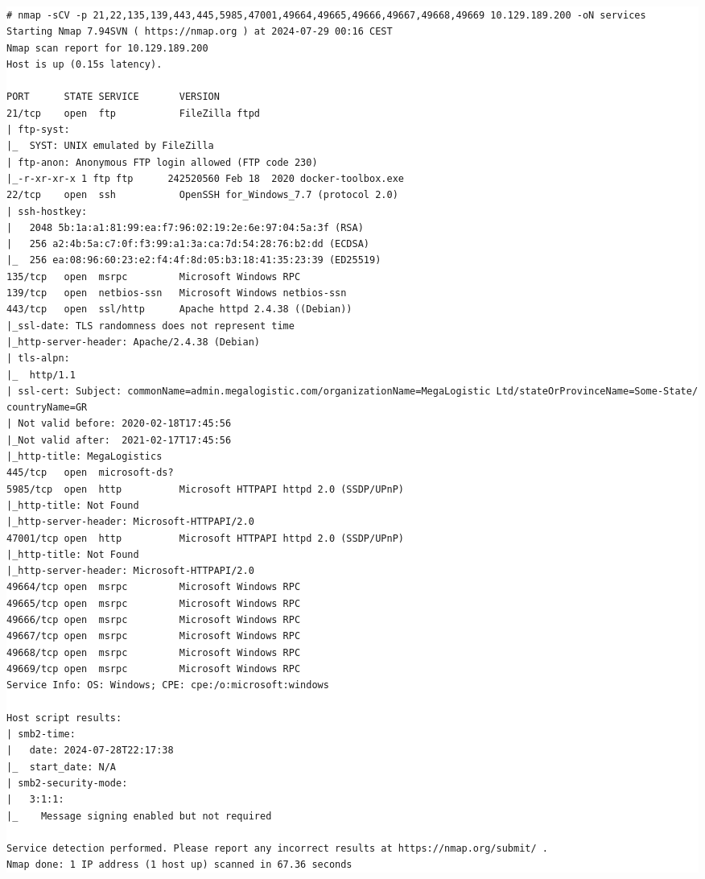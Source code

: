 ```
# nmap -sCV -p 21,22,135,139,443,445,5985,47001,49664,49665,49666,49667,49668,49669 10.129.189.200 -oN services
Starting Nmap 7.94SVN ( https://nmap.org ) at 2024-07-29 00:16 CEST
Nmap scan report for 10.129.189.200
Host is up (0.15s latency).

PORT      STATE SERVICE       VERSION
21/tcp    open  ftp           FileZilla ftpd
| ftp-syst: 
|_  SYST: UNIX emulated by FileZilla
| ftp-anon: Anonymous FTP login allowed (FTP code 230)
|_-r-xr-xr-x 1 ftp ftp      242520560 Feb 18  2020 docker-toolbox.exe
22/tcp    open  ssh           OpenSSH for_Windows_7.7 (protocol 2.0)
| ssh-hostkey: 
|   2048 5b:1a:a1:81:99:ea:f7:96:02:19:2e:6e:97:04:5a:3f (RSA)
|   256 a2:4b:5a:c7:0f:f3:99:a1:3a:ca:7d:54:28:76:b2:dd (ECDSA)
|_  256 ea:08:96:60:23:e2:f4:4f:8d:05:b3:18:41:35:23:39 (ED25519)
135/tcp   open  msrpc         Microsoft Windows RPC
139/tcp   open  netbios-ssn   Microsoft Windows netbios-ssn
443/tcp   open  ssl/http      Apache httpd 2.4.38 ((Debian))
|_ssl-date: TLS randomness does not represent time
|_http-server-header: Apache/2.4.38 (Debian)
| tls-alpn: 
|_  http/1.1
| ssl-cert: Subject: commonName=admin.megalogistic.com/organizationName=MegaLogistic Ltd/stateOrProvinceName=Some-State/countryName=GR
| Not valid before: 2020-02-18T17:45:56
|_Not valid after:  2021-02-17T17:45:56
|_http-title: MegaLogistics
445/tcp   open  microsoft-ds?
5985/tcp  open  http          Microsoft HTTPAPI httpd 2.0 (SSDP/UPnP)
|_http-title: Not Found
|_http-server-header: Microsoft-HTTPAPI/2.0
47001/tcp open  http          Microsoft HTTPAPI httpd 2.0 (SSDP/UPnP)
|_http-title: Not Found
|_http-server-header: Microsoft-HTTPAPI/2.0
49664/tcp open  msrpc         Microsoft Windows RPC
49665/tcp open  msrpc         Microsoft Windows RPC
49666/tcp open  msrpc         Microsoft Windows RPC
49667/tcp open  msrpc         Microsoft Windows RPC
49668/tcp open  msrpc         Microsoft Windows RPC
49669/tcp open  msrpc         Microsoft Windows RPC
Service Info: OS: Windows; CPE: cpe:/o:microsoft:windows

Host script results:
| smb2-time: 
|   date: 2024-07-28T22:17:38
|_  start_date: N/A
| smb2-security-mode: 
|   3:1:1: 
|_    Message signing enabled but not required

Service detection performed. Please report any incorrect results at https://nmap.org/submit/ .
Nmap done: 1 IP address (1 host up) scanned in 67.36 seconds
```
